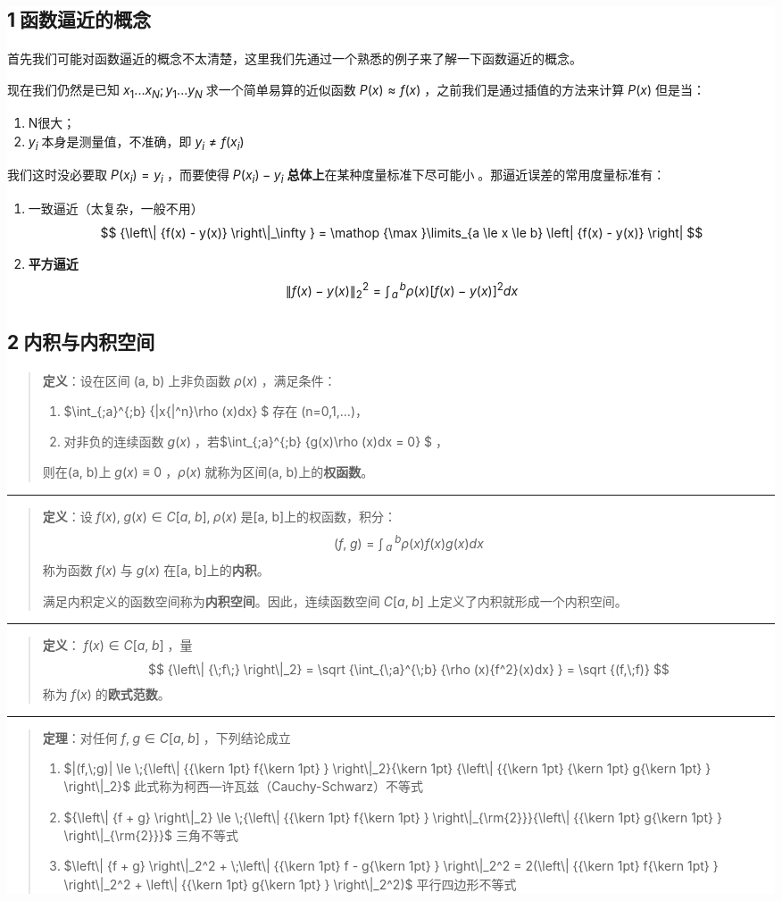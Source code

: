 ## 1 函数逼近的概念

首先我们可能对函数逼近的概念不太清楚，这里我们先通过一个熟悉的例子来了解一下函数逼近的概念。

现在我们仍然是已知 $x_1...x_N ; y_1...y_N$ 求一个简单易算的近似函数 $P(x) \approx f(x)$ ，之前我们是通过插值的方法来计算 $P(x)$ 但是当：

1. N很大；
2. $y_i$ 本身是测量值，不准确，即 $y_i \ne f(x_i)$ 

我们这时没必要取 $P(x_i) = y_i$ ，而要使得 $P(x_i) - y_i$ **总体上**在某种度量标准下尽可能小 。那逼近误差的常用度量标准有：

1. 一致逼近（太复杂，一般不用）
   $$
   {\left\| {f(x) - y(x)} \right\|_\infty } = \mathop {\max }\limits_{a \le x \le b} \left| {f(x) - y(x)} \right|
   $$

2. **平方逼近**
   $$
   \left\| {f(x) - y(x)} \right\|_2^2 = \int_{\,a}^{\,b} {\rho (x)} {[f(x) - y(x)]^2}dx
   $$
   

## 2 内积与内积空间

> **定义**：设在区间 (a, b) 上非负函数 $\rho (x)$ ，满足条件：
>
> 1. $\int_{\;a}^{\;b} {|x{|^n}\rho (x)dx} $ 存在 (n=0,1,…)，
>
> 2. 对非负的连续函数 $g(x)$ ，若$\int_{\;a}^{\;b} {g(x)\rho (x)dx = 0} $ ，
>
> 则在(a, b)上 $g(x) \equiv 0$ ，$\rho (x)$ 就称为区间(a, b)上的**权函数**。

---------------

> **定义**：设 $f(x),\;g(x) \in C[a,\;b],\;\rho (x)$ 是[a, b]上的权函数，积分：
>$$
(f,\;g) = \int_{\;a}^{\;b} {\rho (x)f(x)g(x)dx}
>$$
> 称为函数 $f(x)$ 与 $g(x)$ 在[a, b]上的**内积**。
>
> 满足内积定义的函数空间称为**内积空间**。因此，连续函数空间 $C[a,\;b]$ 上定义了内积就形成一个内积空间。 

---------------------

> **定义**： $f(x) \in C[a,\;b]$ ，量
>$$
{\left\| {\;f\;} \right\|_2} = \sqrt {\int_{\;a}^{\;b} {\rho (x){f^2}(x)dx} }  = \sqrt {(f,\;f)}
>$$
> 称为 $f(x)$ 的**欧式范数**。

--------------------

> **定理**：对任何 $f,\;g \in C[a,\;b]$ ，下列结论成立
>
> 1. $|(f,\;g)| \le \;{\left\| {{\kern 1pt} f{\kern 1pt} } \right\|_2}{\kern 1pt} {\left\| {{\kern 1pt} {\kern 1pt} g{\kern 1pt} } \right\|_2}$ 
>    此式称为柯西—许瓦兹（Cauchy-Schwarz）不等式
>
> 2. ${\left\| {f + g} \right\|_2} \le \;{\left\| {{\kern 1pt} f{\kern 1pt} } \right\|_{\rm{2}}}{\left\| {{\kern 1pt} g{\kern 1pt} } \right\|_{\rm{2}}}$ 
>    三角不等式
> 3. $\left\| {f + g} \right\|_2^2 + \;\left\| {{\kern 1pt} f - g{\kern 1pt} } \right\|_2^2 = 2(\left\| {{\kern 1pt} f{\kern 1pt} } \right\|_2^2 + \left\| {{\kern 1pt} g{\kern 1pt} } \right\|_2^2)$ 
>    平行四边形不等式
